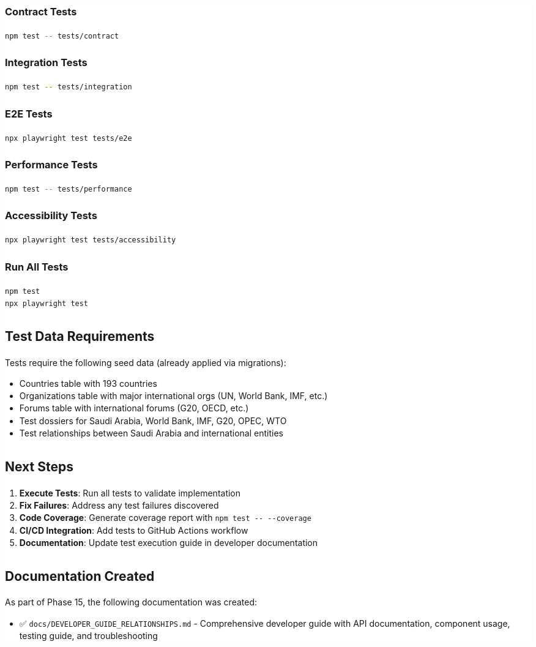 ### Contract Tests
```bash
npm test -- tests/contract
```

### Integration Tests
```bash
npm test -- tests/integration
```

### E2E Tests
```bash
npx playwright test tests/e2e
```

### Performance Tests
```bash
npm test -- tests/performance
```

### Accessibility Tests
```bash
npx playwright test tests/accessibility
```

### Run All Tests
```bash
npm test
npx playwright test
```

## Test Data Requirements

Tests require the following seed data (already applied via migrations):
- Countries table with 193 countries
- Organizations table with major international orgs (UN, World Bank, IMF, etc.)
- Forums table with international forums (G20, OECD, etc.)
- Test dossiers for Saudi Arabia, World Bank, IMF, G20, OPEC, WTO
- Test relationships between Saudi Arabia and international entities

## Next Steps

1. **Execute Tests**: Run all tests to validate implementation
2. **Fix Failures**: Address any test failures discovered
3. **Code Coverage**: Generate coverage report with `npm test -- --coverage`
4. **CI/CD Integration**: Add tests to GitHub Actions workflow
5. **Documentation**: Update test execution guide in developer documentation

## Documentation Created

As part of Phase 15, the following documentation was created:
- ✅ `docs/DEVELOPER_GUIDE_RELATIONSHIPS.md` - Comprehensive developer guide with API documentation, component usage, testing guide, and troubleshooting
